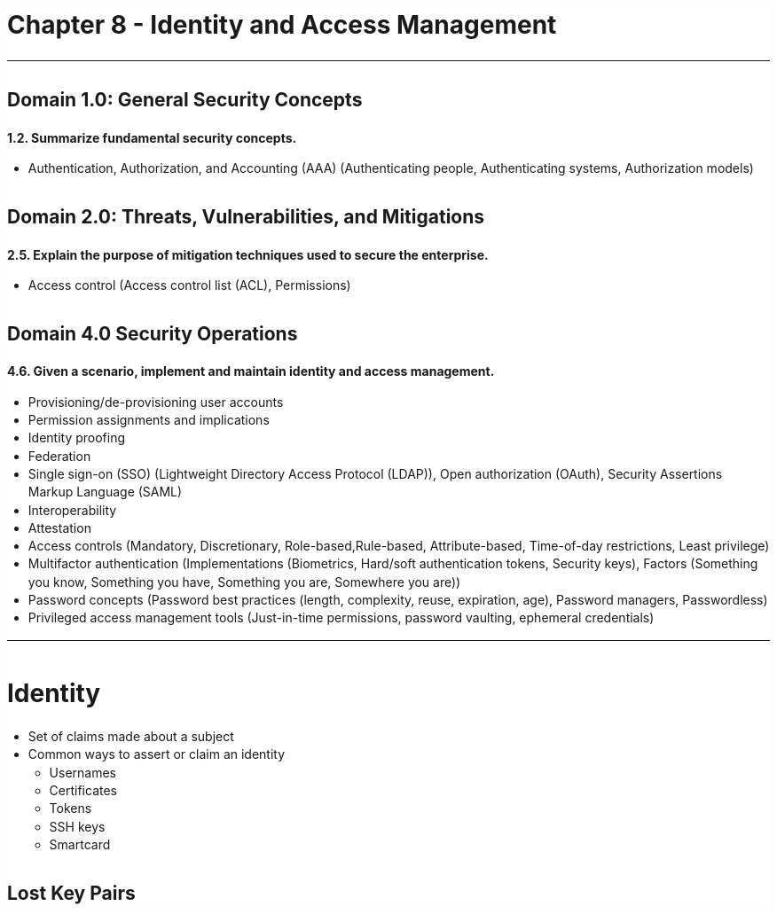 # Chapter 8 - Identity and Access Management

---
## Domain 1.0: General Security Concepts

**1.2. Summarize fundamental security concepts.**

- Authentication, Authorization, and Accounting (AAA) (Authenticating people, Authenticating systems, Authorization models)

## Domain 2.0: Threats, Vulnerabilities, and Mitigations

**2.5. Explain the purpose of mitigation techniques used to secure the enterprise.** 

- Access control (Access control list (ACL), Permissions)

## Domain 4.0 Security Operations

**4.6. Given a scenario, implement and maintain identity and access management.**

- Provisioning/de-provisioning user accounts
- Permission assignments and implications
- Identity proofing
- Federation
- Single sign-on (SSO) (Lightweight Directory Access Protocol (LDAP)), Open authorization (OAuth), Security Assertions Markup Language (SAML)
- Interoperability
- Attestation
- Access controls (Mandatory, Discretionary, Role-based,Rule-based, Attribute-based, Time-of-day restrictions, Least privilege)
- Multifactor authentication (Implementations (Biometrics, Hard/soft authentication tokens, Security keys), Factors (Something you know, Something you have, Something you are, Somewhere you are))
- Password concepts (Password best practices (length, complexity, reuse, expiration, age), Password managers, Passwordless)
- Privileged access management tools (Just-in-time permissions, password vaulting, ephemeral credentials)

---

# Identity

- Set of claims made about a subject
- Common ways to assert or claim an identity
	- Usernames
	- Certificates
	- Tokens
	- SSH keys
	- Smartcard

## Lost Key Pairs
